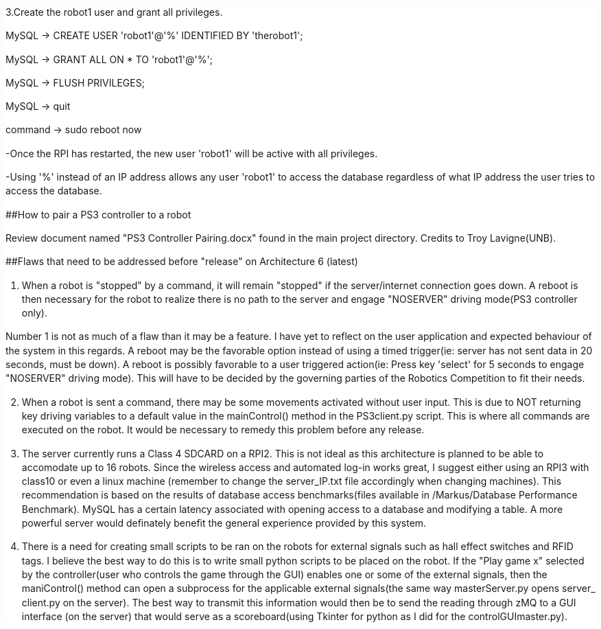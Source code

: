 3.Create the robot1 user and grant all privileges.
	
MySQL	-> CREATE USER 'robot1'@'%' IDENTIFIED BY 'therobot1';

MySQL	-> GRANT ALL ON * TO 'robot1'@'%';

MySQL	-> FLUSH PRIVILEGES;

MySQL	-> quit

command -> sudo reboot now

-Once the RPI has restarted, the new user 'robot1' will be active with all privileges.

-Using '%' instead of an IP address allows any user 'robot1' to access the database regardless of
	what IP address the user tries to access the database.



##How to pair a PS3 controller to a robot

Review document named "PS3 Controller Pairing.docx" found in the main project directory.
Credits to Troy Lavigne(UNB).

##Flaws that need to be addressed before "release" on Architecture 6 (latest)

1. When a robot is "stopped" by a command, it will remain "stopped" if the server/internet connection goes down. A reboot
	is then necessary for the robot to realize there is no path to the server and engage "NOSERVER" driving mode(PS3 controller only).

Number 1 is not as much of a flaw than it may be a feature. I have yet to reflect on the user application and expected behaviour of the system in this regards. A reboot may be the favorable option instead of using a timed trigger(ie: server has not sent data in 20 seconds, must be down). A reboot is possibly favorable to a user triggered action(ie: Press key 'select' for 5 seconds to engage "NOSERVER" driving mode). This will have to be decided by the governing parties of the Robotics Competition to fit their needs.

2. When a robot is sent a command, there may be some movements activated without user input. This is due to NOT returning key driving 	variables to a default value in the mainControl() method in the PS3client.py script. This is where all commands are executed on the 	robot. It would be necessary to remedy this problem before any release.

3. The server currently runs a Class 4 SDCARD on a RPI2. This is not ideal as this architecture is planned to be able to accomodate up 	to 16 robots. Since the wireless access and automated log-in works great, I suggest either using an RPI3 with class10 or even a linux 	machine (remember to change the server_IP.txt file accordingly when changing machines). This recommendation is based on the results 	of database access benchmarks(files available in /Markus/Database Performance Benchmark). MySQL has a certain latency associated 		with opening access to a database and modifying a table. A more powerful server would definately benefit the general 		experience provided by this system.

4. There is a need for creating small scripts to be ran on the robots for external signals such as hall effect switches and RFID tags. 	I believe the best way to do this is to write small python scripts to be placed on the robot. If the "Play game x" selected by the 		controller(user who controls the game through the GUI) enables one or some of the external signals, then the maniControl() 	method can open a subprocess for the applicable external signals(the same way masterServer.py opens server_ client.py on the 			server). The best way to transmit this information would then be to send the reading through zMQ to a GUI interface (on 	the server) that would serve as a scoreboard(using Tkinter for python as I did for the controlGUImaster.py).
